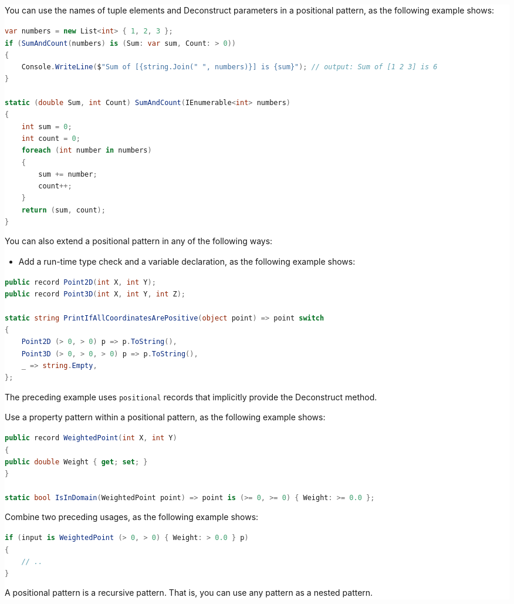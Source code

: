 You can use the names of tuple elements and Deconstruct parameters in a positional pattern, as the following example shows:

```csharp
var numbers = new List<int> { 1, 2, 3 };
if (SumAndCount(numbers) is (Sum: var sum, Count: > 0))
{
    Console.WriteLine($"Sum of [{string.Join(" ", numbers)}] is {sum}"); // output: Sum of [1 2 3] is 6
}

static (double Sum, int Count) SumAndCount(IEnumerable<int> numbers)
{
    int sum = 0;
    int count = 0;
    foreach (int number in numbers)
    {
        sum += number;
        count++;
    }
    return (sum, count);
}
```
You can also extend a positional pattern in any of the following ways:

- Add a run-time type check and a variable declaration, as the following example shows:

```csharp
public record Point2D(int X, int Y);
public record Point3D(int X, int Y, int Z);

static string PrintIfAllCoordinatesArePositive(object point) => point switch
{
    Point2D (> 0, > 0) p => p.ToString(),
    Point3D (> 0, > 0, > 0) p => p.ToString(),
    _ => string.Empty,
};
```
The preceding example uses `positional` records that implicitly provide the Deconstruct method.

Use a property pattern within a positional pattern, as the following example shows:

```csharp
public record WeightedPoint(int X, int Y)
{
public double Weight { get; set; }
}

static bool IsInDomain(WeightedPoint point) => point is (>= 0, >= 0) { Weight: >= 0.0 };
```
Combine two preceding usages, as the following example shows:

```csharp
if (input is WeightedPoint (> 0, > 0) { Weight: > 0.0 } p)
{
    // ..
}
```
A positional pattern is a recursive pattern. That is, you can use any pattern as a nested pattern.

